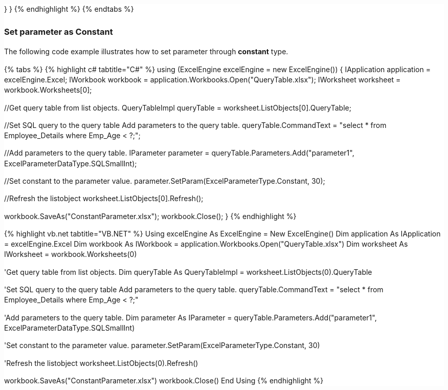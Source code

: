   }
}
{% endhighlight %}
{% endtabs %}

### Set parameter as Constant

The following code example illustrates how to set parameter through **constant** type.
 
{% tabs %}
{% highlight c# tabtitle="C#" %}
using (ExcelEngine excelEngine = new ExcelEngine())
{
  IApplication application = excelEngine.Excel;
  IWorkbook workbook = application.Workbooks.Open("QueryTable.xlsx"); 
  IWorksheet worksheet = workbook.Worksheets[0];

  //Get query table from list objects.
  QueryTableImpl queryTable = worksheet.ListObjects[0].QueryTable;

  //Set SQL query to the query table Add parameters to the query table.
  queryTable.CommandText = "select * from Employee_Details where Emp_Age < ?;";

  //Add parameters to the query table.
  IParameter parameter = queryTable.Parameters.Add("parameter1", ExcelParameterDataType.SQLSmallInt);

  //Set constant to the parameter value.
  parameter.SetParam(ExcelParameterType.Constant, 30);

  //Refresh the listobject
  worksheet.ListObjects[0].Refresh();

  workbook.SaveAs("ConstantParameter.xlsx");
  workbook.Close();
}
{% endhighlight %}

{% highlight vb.net tabtitle="VB.NET" %}
Using excelEngine As ExcelEngine = New ExcelEngine()
  Dim application As IApplication = excelEngine.Excel
  Dim workbook As IWorkbook = application.Workbooks.Open("QueryTable.xlsx")
  Dim worksheet As IWorksheet = workbook.Worksheets(0)

  'Get query table from list objects.
  Dim queryTable As QueryTableImpl = worksheet.ListObjects(0).QueryTable

  'Set SQL query to the query table Add parameters to the query table.
  queryTable.CommandText = "select * from Employee_Details where Emp_Age < ?;"

  'Add parameters to the query table.
  Dim parameter As IParameter = queryTable.Parameters.Add("parameter1", ExcelParameterDataType.SQLSmallInt)

  'Set constant to the parameter value.
  parameter.SetParam(ExcelParameterType.Constant, 30)

  'Refresh the listobject
  worksheet.ListObjects(0).Refresh()

  workbook.SaveAs("ConstantParameter.xlsx")
  workbook.Close()
End Using
{% endhighlight %}
